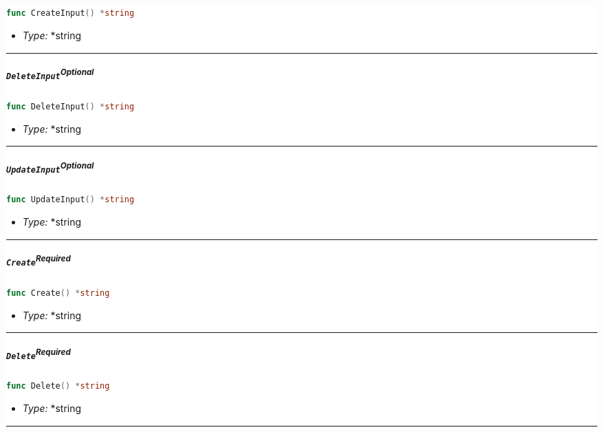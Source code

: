 ```go
func CreateInput() *string
```

- *Type:* *string

---

##### `DeleteInput`<sup>Optional</sup> <a name="DeleteInput" id="@cdktf/provider-opentelekomcloud.cfwServiceGroupMemberV1.CfwServiceGroupMemberV1TimeoutsOutputReference.property.deleteInput"></a>

```go
func DeleteInput() *string
```

- *Type:* *string

---

##### `UpdateInput`<sup>Optional</sup> <a name="UpdateInput" id="@cdktf/provider-opentelekomcloud.cfwServiceGroupMemberV1.CfwServiceGroupMemberV1TimeoutsOutputReference.property.updateInput"></a>

```go
func UpdateInput() *string
```

- *Type:* *string

---

##### `Create`<sup>Required</sup> <a name="Create" id="@cdktf/provider-opentelekomcloud.cfwServiceGroupMemberV1.CfwServiceGroupMemberV1TimeoutsOutputReference.property.create"></a>

```go
func Create() *string
```

- *Type:* *string

---

##### `Delete`<sup>Required</sup> <a name="Delete" id="@cdktf/provider-opentelekomcloud.cfwServiceGroupMemberV1.CfwServiceGroupMemberV1TimeoutsOutputReference.property.delete"></a>

```go
func Delete() *string
```

- *Type:* *string

---
